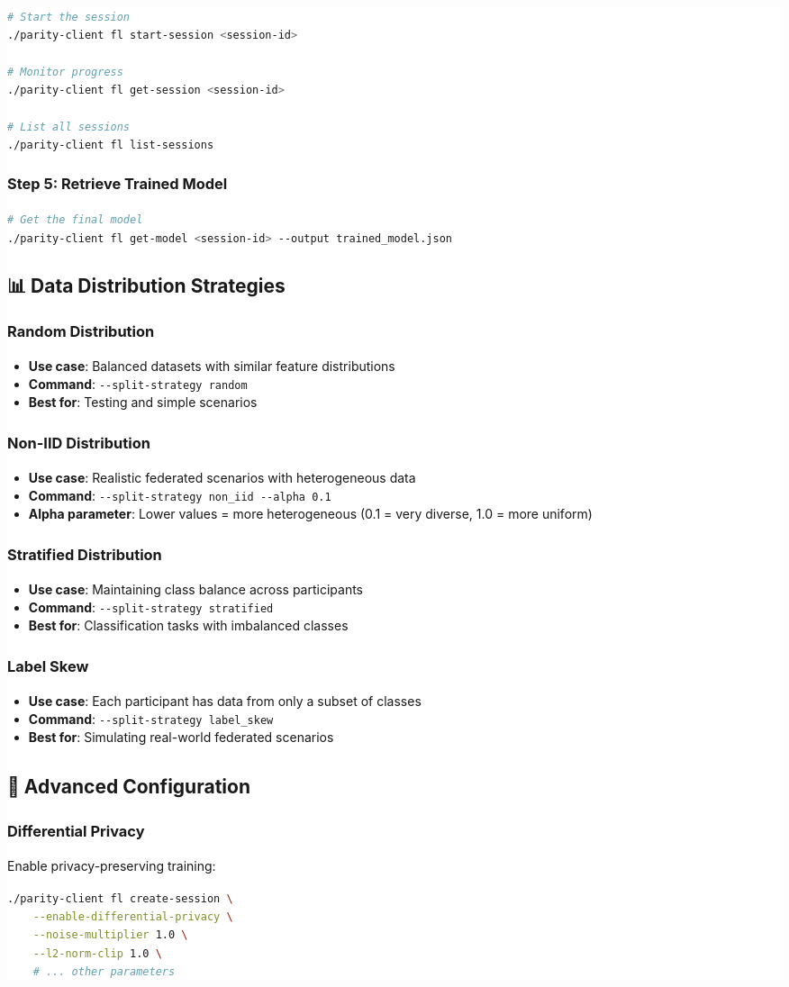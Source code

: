```bash
# Start the session
./parity-client fl start-session <session-id>

# Monitor progress
./parity-client fl get-session <session-id>

# List all sessions
./parity-client fl list-sessions
```

### Step 5: Retrieve Trained Model

```bash
# Get the final model
./parity-client fl get-model <session-id> --output trained_model.json
```

## 📊 Data Distribution Strategies

### Random Distribution

- **Use case**: Balanced datasets with similar feature distributions
- **Command**: `--split-strategy random`
- **Best for**: Testing and simple scenarios

### Non-IID Distribution

- **Use case**: Realistic federated scenarios with heterogeneous data
- **Command**: `--split-strategy non_iid --alpha 0.1`
- **Alpha parameter**: Lower values = more heterogeneous (0.1 = very diverse, 1.0 = more uniform)

### Stratified Distribution

- **Use case**: Maintaining class balance across participants
- **Command**: `--split-strategy stratified`
- **Best for**: Classification tasks with imbalanced classes

### Label Skew

- **Use case**: Each participant has data from only a subset of classes
- **Command**: `--split-strategy label_skew`
- **Best for**: Simulating real-world federated scenarios

## 🔧 Advanced Configuration

### Differential Privacy

Enable privacy-preserving training:

```bash
./parity-client fl create-session \
    --enable-differential-privacy \
    --noise-multiplier 1.0 \
    --l2-norm-clip 1.0 \
    # ... other parameters
```
